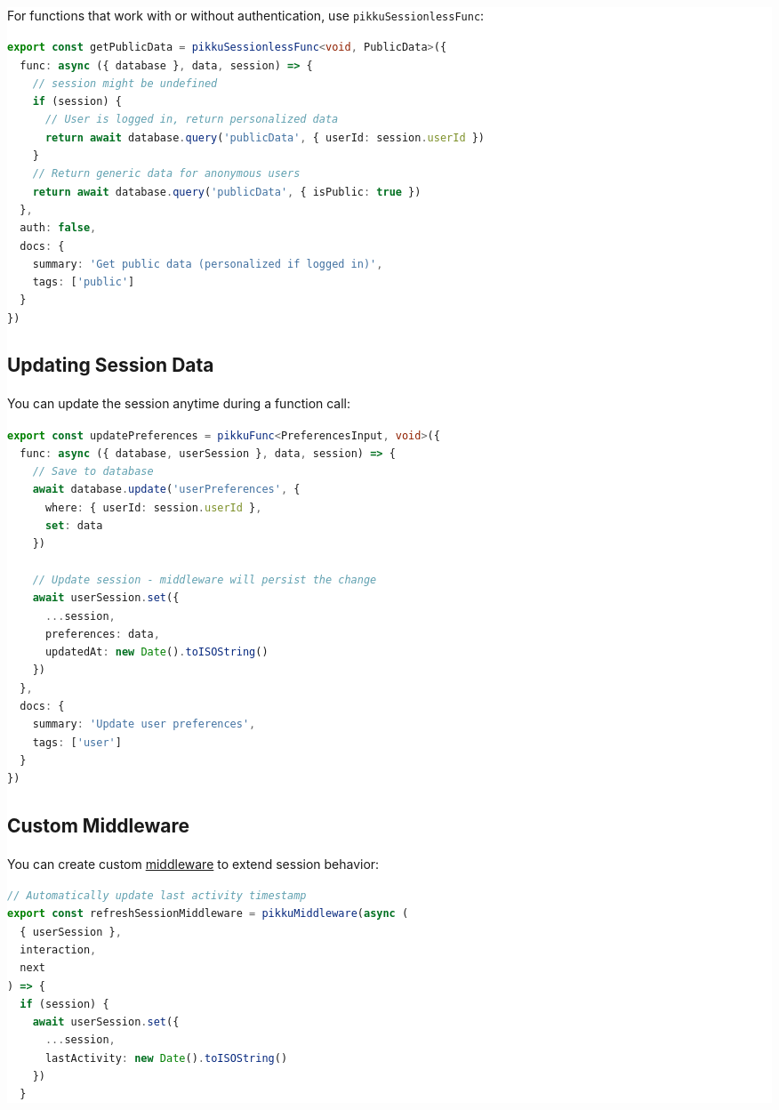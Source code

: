For functions that work with or without authentication, use `pikkuSessionlessFunc`:

```typescript
export const getPublicData = pikkuSessionlessFunc<void, PublicData>({
  func: async ({ database }, data, session) => {
    // session might be undefined
    if (session) {
      // User is logged in, return personalized data
      return await database.query('publicData', { userId: session.userId })
    }
    // Return generic data for anonymous users
    return await database.query('publicData', { isPublic: true })
  },
  auth: false,
  docs: {
    summary: 'Get public data (personalized if logged in)',
    tags: ['public']
  }
})
```

## Updating Session Data

You can update the session anytime during a function call:

```typescript
export const updatePreferences = pikkuFunc<PreferencesInput, void>({
  func: async ({ database, userSession }, data, session) => {
    // Save to database
    await database.update('userPreferences', {
      where: { userId: session.userId },
      set: data
    })

    // Update session - middleware will persist the change
    await userSession.set({
      ...session,
      preferences: data,
      updatedAt: new Date().toISOString()
    })
  },
  docs: {
    summary: 'Update user preferences',
    tags: ['user']
  }
})
```

## Custom Middleware

You can create custom [middleware](/docs/core-features/middleware) to extend session behavior:

```typescript
// Automatically update last activity timestamp
export const refreshSessionMiddleware = pikkuMiddleware(async (
  { userSession },
  interaction,
  next
) => {
  if (session) {
    await userSession.set({
      ...session,
      lastActivity: new Date().toISOString()
    })
  }
```